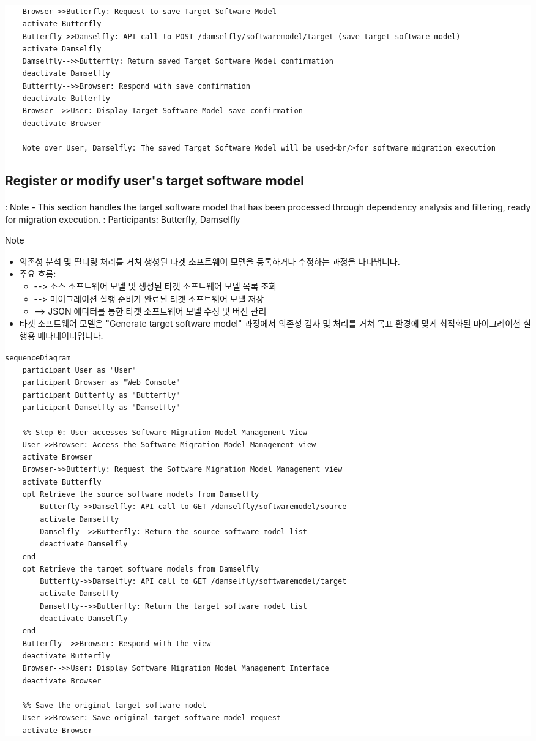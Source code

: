 ```mermaid
    Browser->>Butterfly: Request to save Target Software Model
    activate Butterfly
    Butterfly->>Damselfly: API call to POST /damselfly/softwaremodel/target (save target software model)
    activate Damselfly
    Damselfly-->>Butterfly: Return saved Target Software Model confirmation
    deactivate Damselfly
    Butterfly-->>Browser: Respond with save confirmation
    deactivate Butterfly
    Browser-->>User: Display Target Software Model save confirmation
    deactivate Browser

    Note over User, Damselfly: The saved Target Software Model will be used<br/>for software migration execution
```

## Register or modify user's target software model

: Note - This section handles the target software model that has been processed through dependency analysis and filtering, ready for migration execution.
: Participants: Butterfly, Damselfly

> [!NOTE]
>
> - 의존성 분석 및 필터링 처리를 거쳐 생성된 타겟 소프트웨어 모델을 등록하거나 수정하는 과정을 나타냅니다.
> - 주요 흐름:
>   - --> 소스 소프트웨어 모델 및 생성된 타겟 소프트웨어 모델 목록 조회
>   - --> 마이그레이션 실행 준비가 완료된 타겟 소프트웨어 모델 저장
>   - --> JSON 에디터를 통한 타겟 소프트웨어 모델 수정 및 버전 관리
> - 타겟 소프트웨어 모델은 "Generate target software model" 과정에서 의존성 검사 및 처리를 거쳐 목표 환경에 맞게 최적화된 마이그레이션 실행용 메타데이터입니다.

```mermaid
sequenceDiagram
    participant User as "User"
    participant Browser as "Web Console"
    participant Butterfly as "Butterfly"
    participant Damselfly as "Damselfly"

	%% Step 0: User accesses Software Migration Model Management View
    User->>Browser: Access the Software Migration Model Management view
    activate Browser
    Browser->>Butterfly: Request the Software Migration Model Management view
    activate Butterfly
    opt Retrieve the source software models from Damselfly
        Butterfly->>Damselfly: API call to GET /damselfly/softwaremodel/source
        activate Damselfly
        Damselfly-->>Butterfly: Return the source software model list
        deactivate Damselfly
    end
    opt Retrieve the target software models from Damselfly
        Butterfly->>Damselfly: API call to GET /damselfly/softwaremodel/target
        activate Damselfly
        Damselfly-->>Butterfly: Return the target software model list
        deactivate Damselfly
    end
    Butterfly-->>Browser: Respond with the view
    deactivate Butterfly
    Browser-->>User: Display Software Migration Model Management Interface
    deactivate Browser

    %% Save the original target software model
    User->>Browser: Save original target software model request
    activate Browser
```